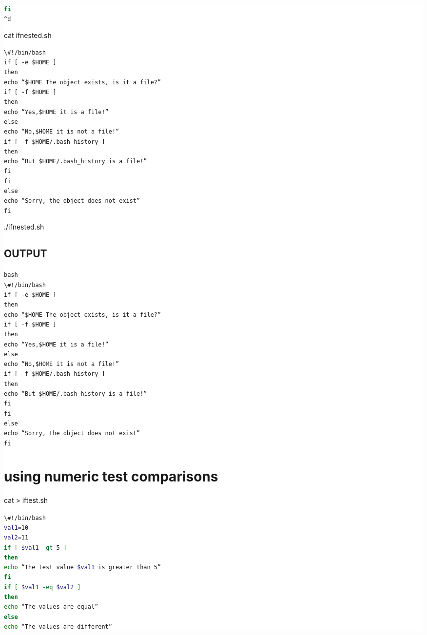 ```bash
fi
^d
```
cat ifnested.sh 
```
\#!/bin/bash
if [ -e $HOME ]
then
echo “$HOME The object exists, is it a file?”
if [ -f $HOME ]
then
echo “Yes,$HOME it is a file!”
else
echo “No,$HOME it is not a file!”
if [ -f $HOME/.bash_history ]
then
echo “But $HOME/.bash_history is a file!”
fi
fi
else
echo “Sorry, the object does not exist”
fi
```

./ifnested.sh 
## OUTPUT
```(base) sec@sec-ThinkPad-E15-Gen-4:~/hasini$ cat ifnested.sh
bash
\#!/bin/bash
if [ -e $HOME ]
then
echo “$HOME The object exists, is it a file?”
if [ -f $HOME ]
then
echo “Yes,$HOME it is a file!”
else
echo “No,$HOME it is not a file!”
if [ -f $HOME/.bash_history ]
then
echo “But $HOME/.bash_history is a file!”
fi
fi
else
echo “Sorry, the object does not exist”
fi
```


# using numeric test comparisons
cat > iftest.sh 
```bash
\#!/bin/bash
val1=10
val2=11
if [ $val1 -gt 5 ]
then
echo “The test value $val1 is greater than 5”
fi
if [ $val1 -eq $val2 ]
then
echo “The values are equal”
else
echo “The values are different”
```